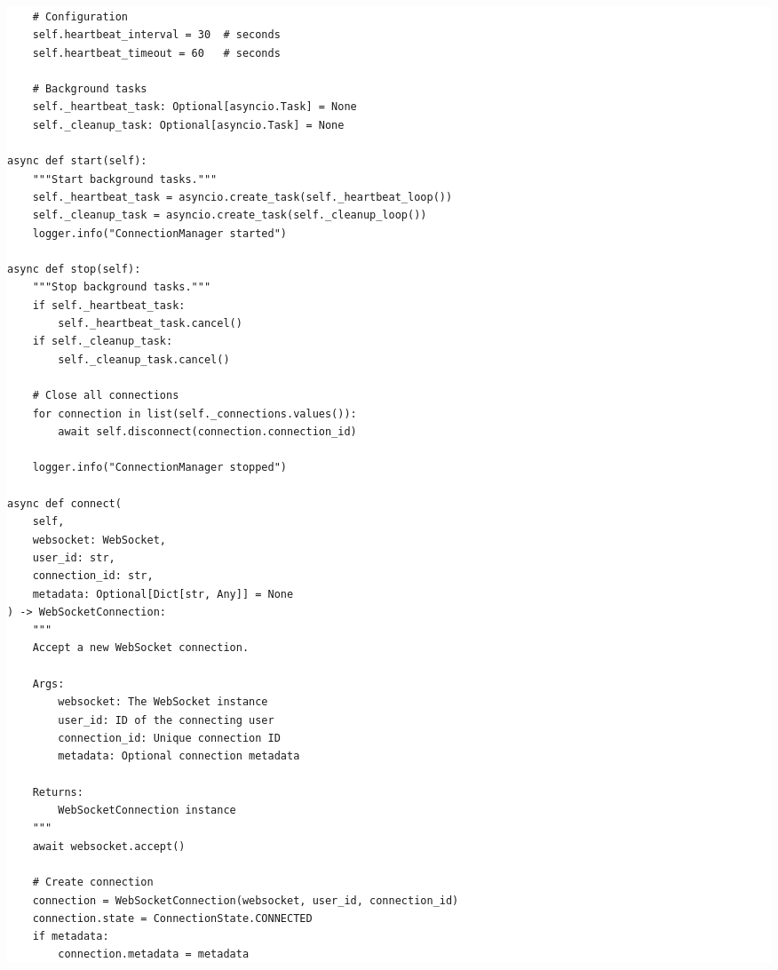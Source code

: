         # Configuration
        self.heartbeat_interval = 30  # seconds
        self.heartbeat_timeout = 60   # seconds
        
        # Background tasks
        self._heartbeat_task: Optional[asyncio.Task] = None
        self._cleanup_task: Optional[asyncio.Task] = None
    
    async def start(self):
        """Start background tasks."""
        self._heartbeat_task = asyncio.create_task(self._heartbeat_loop())
        self._cleanup_task = asyncio.create_task(self._cleanup_loop())
        logger.info("ConnectionManager started")
    
    async def stop(self):
        """Stop background tasks."""
        if self._heartbeat_task:
            self._heartbeat_task.cancel()
        if self._cleanup_task:
            self._cleanup_task.cancel()
        
        # Close all connections
        for connection in list(self._connections.values()):
            await self.disconnect(connection.connection_id)
        
        logger.info("ConnectionManager stopped")
    
    async def connect(
        self,
        websocket: WebSocket,
        user_id: str,
        connection_id: str,
        metadata: Optional[Dict[str, Any]] = None
    ) -> WebSocketConnection:
        """
        Accept a new WebSocket connection.
        
        Args:
            websocket: The WebSocket instance
            user_id: ID of the connecting user
            connection_id: Unique connection ID
            metadata: Optional connection metadata
            
        Returns:
            WebSocketConnection instance
        """
        await websocket.accept()
        
        # Create connection
        connection = WebSocketConnection(websocket, user_id, connection_id)
        connection.state = ConnectionState.CONNECTED
        if metadata:
            connection.metadata = metadata
        